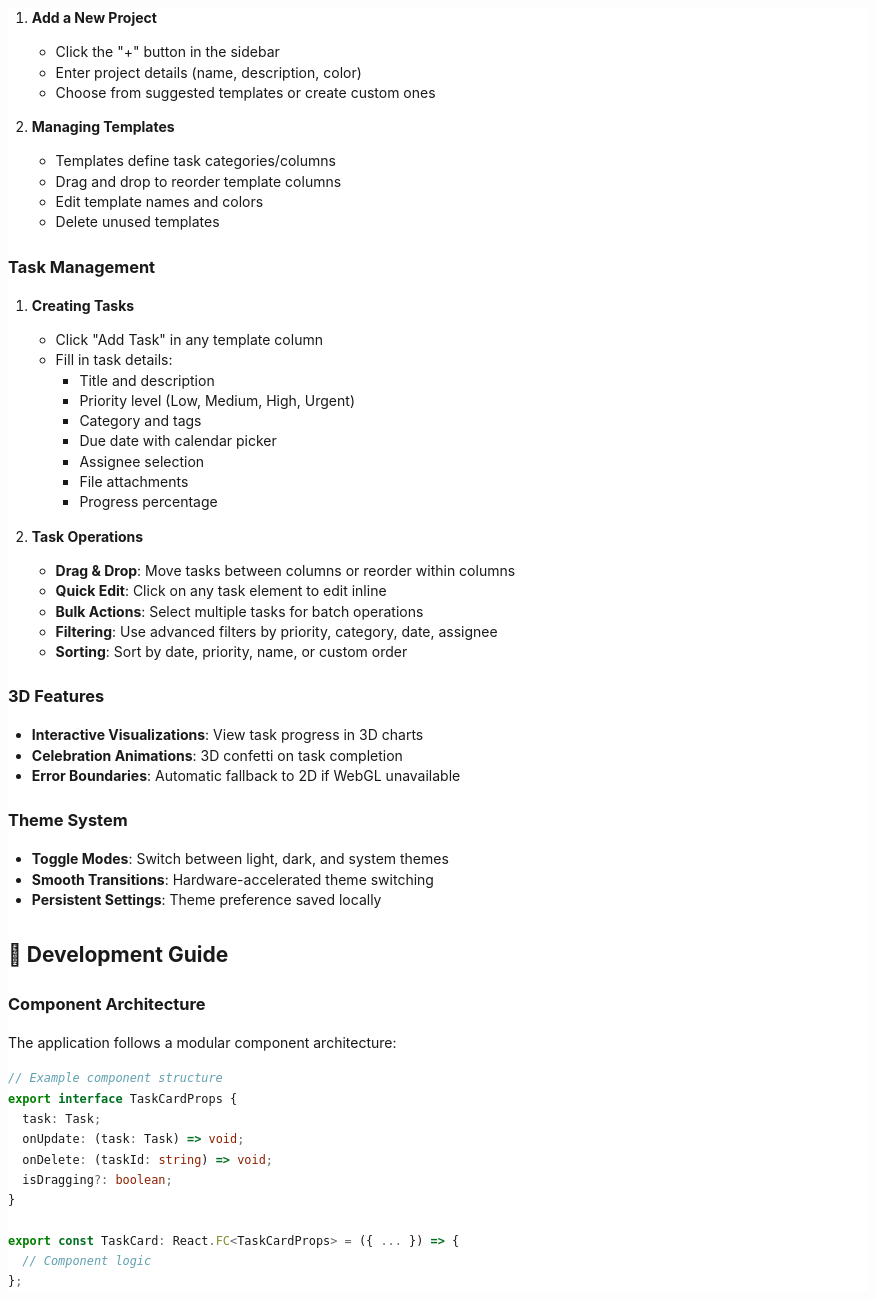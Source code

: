 1. **Add a New Project**

   - Click the "+" button in the sidebar
   - Enter project details (name, description, color)
   - Choose from suggested templates or create custom ones

2. **Managing Templates**
   - Templates define task categories/columns
   - Drag and drop to reorder template columns
   - Edit template names and colors
   - Delete unused templates

### **Task Management**

1. **Creating Tasks**

   - Click "Add Task" in any template column
   - Fill in task details:
     - Title and description
     - Priority level (Low, Medium, High, Urgent)
     - Category and tags
     - Due date with calendar picker
     - Assignee selection
     - File attachments
     - Progress percentage

2. **Task Operations**
   - **Drag & Drop**: Move tasks between columns or reorder within columns
   - **Quick Edit**: Click on any task element to edit inline
   - **Bulk Actions**: Select multiple tasks for batch operations
   - **Filtering**: Use advanced filters by priority, category, date, assignee
   - **Sorting**: Sort by date, priority, name, or custom order

### **3D Features**

- **Interactive Visualizations**: View task progress in 3D charts
- **Celebration Animations**: 3D confetti on task completion
- **Error Boundaries**: Automatic fallback to 2D if WebGL unavailable

### **Theme System**

- **Toggle Modes**: Switch between light, dark, and system themes
- **Smooth Transitions**: Hardware-accelerated theme switching
- **Persistent Settings**: Theme preference saved locally

## 🔧 Development Guide

### **Component Architecture**

The application follows a modular component architecture:

```typescript
// Example component structure
export interface TaskCardProps {
  task: Task;
  onUpdate: (task: Task) => void;
  onDelete: (taskId: string) => void;
  isDragging?: boolean;
}

export const TaskCard: React.FC<TaskCardProps> = ({ ... }) => {
  // Component logic
};
```

